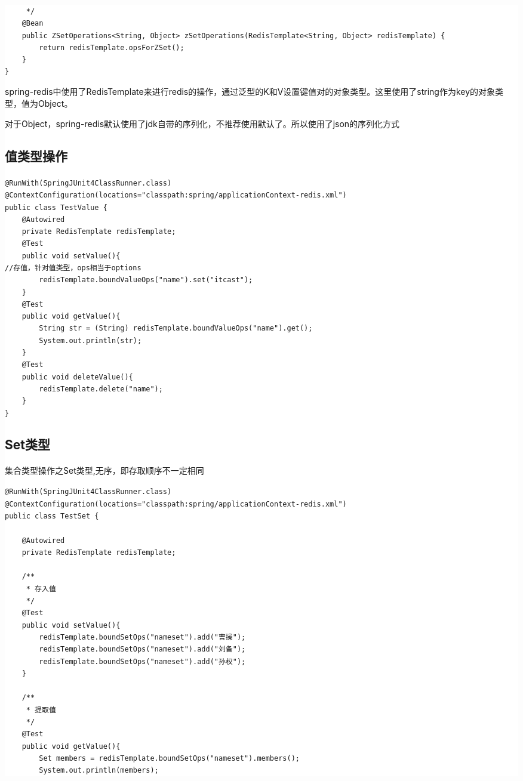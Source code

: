 ```
     */
    @Bean
    public ZSetOperations<String, Object> zSetOperations(RedisTemplate<String, Object> redisTemplate) {
        return redisTemplate.opsForZSet();
    }
}
```

spring-redis中使用了RedisTemplate来进行redis的操作，通过泛型的K和V设置键值对的对象类型。这里使用了string作为key的对象类型，值为Object。

对于Object，spring-redis默认使用了jdk自带的序列化，不推荐使用默认了。所以使用了json的序列化方式

## 值类型操作
```
@RunWith(SpringJUnit4ClassRunner.class)
@ContextConfiguration(locations="classpath:spring/applicationContext-redis.xml")
public class TestValue {
	@Autowired
	private RedisTemplate redisTemplate;	
	@Test
	public void setValue(){
//存值，针对值类型，ops相当于options
		redisTemplate.boundValueOps("name").set("itcast");		
	}	
	@Test
	public void getValue(){
		String str = (String) redisTemplate.boundValueOps("name").get();
		System.out.println(str);
	}	
	@Test
	public void deleteValue(){
		redisTemplate.delete("name");
	}	
}
```
## Set类型
集合类型操作之Set类型,无序，即存取顺序不一定相同
```
@RunWith(SpringJUnit4ClassRunner.class)
@ContextConfiguration(locations="classpath:spring/applicationContext-redis.xml")
public class TestSet {
	
	@Autowired
	private RedisTemplate redisTemplate;
	
	/**
	 * 存入值
	 */
	@Test
	public void setValue(){
		redisTemplate.boundSetOps("nameset").add("曹操");		
		redisTemplate.boundSetOps("nameset").add("刘备");	
		redisTemplate.boundSetOps("nameset").add("孙权");
	}
	
	/**
	 * 提取值
	 */
	@Test
	public void getValue(){
		Set members = redisTemplate.boundSetOps("nameset").members();
		System.out.println(members);
```